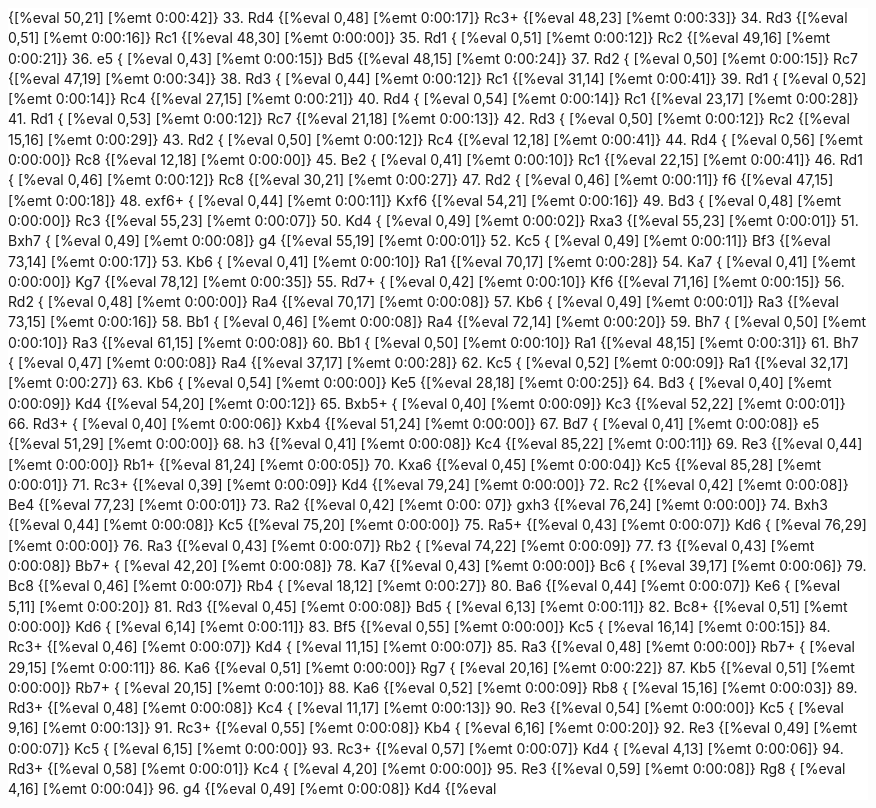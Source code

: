 {[%eval 50,21] [%emt 0:00:42]} 33. Rd4 {[%eval 0,48] [%emt 0:00:17]} Rc3+
{[%eval 48,23] [%emt 0:00:33]} 34. Rd3 {[%eval 0,51] [%emt 0:00:16]} Rc1
{[%eval 48,30] [%emt 0:00:00]} 35. Rd1 { [%eval 0,51] [%emt 0:00:12]} Rc2
{[%eval 49,16] [%emt 0:00:21]} 36. e5 { [%eval 0,43] [%emt 0:00:15]} Bd5
{[%eval 48,15] [%emt 0:00:24]} 37. Rd2 { [%eval 0,50] [%emt 0:00:15]} Rc7
{[%eval 47,19] [%emt 0:00:34]} 38. Rd3 { [%eval 0,44] [%emt 0:00:12]} Rc1
{[%eval 31,14] [%emt 0:00:41]} 39. Rd1 { [%eval 0,52] [%emt 0:00:14]} Rc4
{[%eval 27,15] [%emt 0:00:21]} 40. Rd4 { [%eval 0,54] [%emt 0:00:14]} Rc1
{[%eval 23,17] [%emt 0:00:28]} 41. Rd1 { [%eval 0,53] [%emt 0:00:12]} Rc7
{[%eval 21,18] [%emt 0:00:13]} 42. Rd3 { [%eval 0,50] [%emt 0:00:12]} Rc2
{[%eval 15,16] [%emt 0:00:29]} 43. Rd2 { [%eval 0,50] [%emt 0:00:12]} Rc4
{[%eval 12,18] [%emt 0:00:41]} 44. Rd4 { [%eval 0,56] [%emt 0:00:00]} Rc8
{[%eval 12,18] [%emt 0:00:00]} 45. Be2 { [%eval 0,41] [%emt 0:00:10]} Rc1
{[%eval 22,15] [%emt 0:00:41]} 46. Rd1 { [%eval 0,46] [%emt 0:00:12]} Rc8
{[%eval 30,21] [%emt 0:00:27]} 47. Rd2 { [%eval 0,46] [%emt 0:00:11]} f6
{[%eval 47,15] [%emt 0:00:18]} 48. exf6+ { [%eval 0,44] [%emt 0:00:11]} Kxf6
{[%eval 54,21] [%emt 0:00:16]} 49. Bd3 { [%eval 0,48] [%emt 0:00:00]} Rc3
{[%eval 55,23] [%emt 0:00:07]} 50. Kd4 { [%eval 0,49] [%emt 0:00:02]} Rxa3
{[%eval 55,23] [%emt 0:00:01]} 51. Bxh7 { [%eval 0,49] [%emt 0:00:08]} g4
{[%eval 55,19] [%emt 0:00:01]} 52. Kc5 { [%eval 0,49] [%emt 0:00:11]} Bf3
{[%eval 73,14] [%emt 0:00:17]} 53. Kb6 { [%eval 0,41] [%emt 0:00:10]} Ra1
{[%eval 70,17] [%emt 0:00:28]} 54. Ka7 { [%eval 0,41] [%emt 0:00:00]} Kg7
{[%eval 78,12] [%emt 0:00:35]} 55. Rd7+ { [%eval 0,42] [%emt 0:00:10]} Kf6
{[%eval 71,16] [%emt 0:00:15]} 56. Rd2 { [%eval 0,48] [%emt 0:00:00]} Ra4
{[%eval 70,17] [%emt 0:00:08]} 57. Kb6 { [%eval 0,49] [%emt 0:00:01]} Ra3
{[%eval 73,15] [%emt 0:00:16]} 58. Bb1 { [%eval 0,46] [%emt 0:00:08]} Ra4
{[%eval 72,14] [%emt 0:00:20]} 59. Bh7 { [%eval 0,50] [%emt 0:00:10]} Ra3
{[%eval 61,15] [%emt 0:00:08]} 60. Bb1 { [%eval 0,50] [%emt 0:00:10]} Ra1
{[%eval 48,15] [%emt 0:00:31]} 61. Bh7 { [%eval 0,47] [%emt 0:00:08]} Ra4
{[%eval 37,17] [%emt 0:00:28]} 62. Kc5 { [%eval 0,52] [%emt 0:00:09]} Ra1
{[%eval 32,17] [%emt 0:00:27]} 63. Kb6 { [%eval 0,54] [%emt 0:00:00]} Ke5
{[%eval 28,18] [%emt 0:00:25]} 64. Bd3 { [%eval 0,40] [%emt 0:00:09]} Kd4
{[%eval 54,20] [%emt 0:00:12]} 65. Bxb5+ { [%eval 0,40] [%emt 0:00:09]} Kc3
{[%eval 52,22] [%emt 0:00:01]} 66. Rd3+ { [%eval 0,40] [%emt 0:00:06]} Kxb4
{[%eval 51,24] [%emt 0:00:00]} 67. Bd7 { [%eval 0,41] [%emt 0:00:08]} e5
{[%eval 51,29] [%emt 0:00:00]} 68. h3 {[%eval 0,41] [%emt 0:00:08]} Kc4
{[%eval 85,22] [%emt 0:00:11]} 69. Re3 {[%eval 0,44] [%emt 0:00:00]} Rb1+
{[%eval 81,24] [%emt 0:00:05]} 70. Kxa6 {[%eval 0,45] [%emt 0:00:04]} Kc5
{[%eval 85,28] [%emt 0:00:01]} 71. Rc3+ {[%eval 0,39] [%emt 0:00:09]} Kd4
{[%eval 79,24] [%emt 0:00:00]} 72. Rc2 {[%eval 0,42] [%emt 0:00:08]} Be4
{[%eval 77,23] [%emt 0:00:01]} 73. Ra2 {[%eval 0,42] [%emt 0:00: 07]} gxh3
{[%eval 76,24] [%emt 0:00:00]} 74. Bxh3 {[%eval 0,44] [%emt 0:00:08]} Kc5
{[%eval 75,20] [%emt 0:00:00]} 75. Ra5+ {[%eval 0,43] [%emt 0:00:07]} Kd6 {
[%eval 76,29] [%emt 0:00:00]} 76. Ra3 {[%eval 0,43] [%emt 0:00:07]} Rb2 {
[%eval 74,22] [%emt 0:00:09]} 77. f3 {[%eval 0,43] [%emt 0:00:08]} Bb7+ {
[%eval 42,20] [%emt 0:00:08]} 78. Ka7 {[%eval 0,43] [%emt 0:00:00]} Bc6 {
[%eval 39,17] [%emt 0:00:06]} 79. Bc8 {[%eval 0,46] [%emt 0:00:07]} Rb4 {
[%eval 18,12] [%emt 0:00:27]} 80. Ba6 {[%eval 0,44] [%emt 0:00:07]} Ke6 {
[%eval 5,11] [%emt 0:00:20]} 81. Rd3 {[%eval 0,45] [%emt 0:00:08]} Bd5 {
[%eval 6,13] [%emt 0:00:11]} 82. Bc8+ {[%eval 0,51] [%emt 0:00:00]} Kd6 {
[%eval 6,14] [%emt 0:00:11]} 83. Bf5 {[%eval 0,55] [%emt 0:00:00]} Kc5 {
[%eval 16,14] [%emt 0:00:15]} 84. Rc3+ {[%eval 0,46] [%emt 0:00:07]} Kd4 {
[%eval 11,15] [%emt 0:00:07]} 85. Ra3 {[%eval 0,48] [%emt 0:00:00]} Rb7+ {
[%eval 29,15] [%emt 0:00:11]} 86. Ka6 {[%eval 0,51] [%emt 0:00:00]} Rg7 {
[%eval 20,16] [%emt 0:00:22]} 87. Kb5 {[%eval 0,51] [%emt 0:00:00]} Rb7+ {
[%eval 20,15] [%emt 0:00:10]} 88. Ka6 {[%eval 0,52] [%emt 0:00:09]} Rb8 {
[%eval 15,16] [%emt 0:00:03]} 89. Rd3+ {[%eval 0,48] [%emt 0:00:08]} Kc4 {
[%eval 11,17] [%emt 0:00:13]} 90. Re3 {[%eval 0,54] [%emt 0:00:00]} Kc5 {
[%eval 9,16] [%emt 0:00:13]} 91. Rc3+ {[%eval 0,55] [%emt 0:00:08]} Kb4 {
[%eval 6,16] [%emt 0:00:20]} 92. Re3 {[%eval 0,49] [%emt 0:00:07]} Kc5 {
[%eval 6,15] [%emt 0:00:00]} 93. Rc3+ {[%eval 0,57] [%emt 0:00:07]} Kd4 {
[%eval 4,13] [%emt 0:00:06]} 94. Rd3+ {[%eval 0,58] [%emt 0:00:01]} Kc4 {
[%eval 4,20] [%emt 0:00:00]} 95. Re3 {[%eval 0,59] [%emt 0:00:08]} Rg8 {
[%eval 4,16] [%emt 0:00:04]} 96. g4 {[%eval 0,49] [%emt 0:00:08]} Kd4 {[%eval